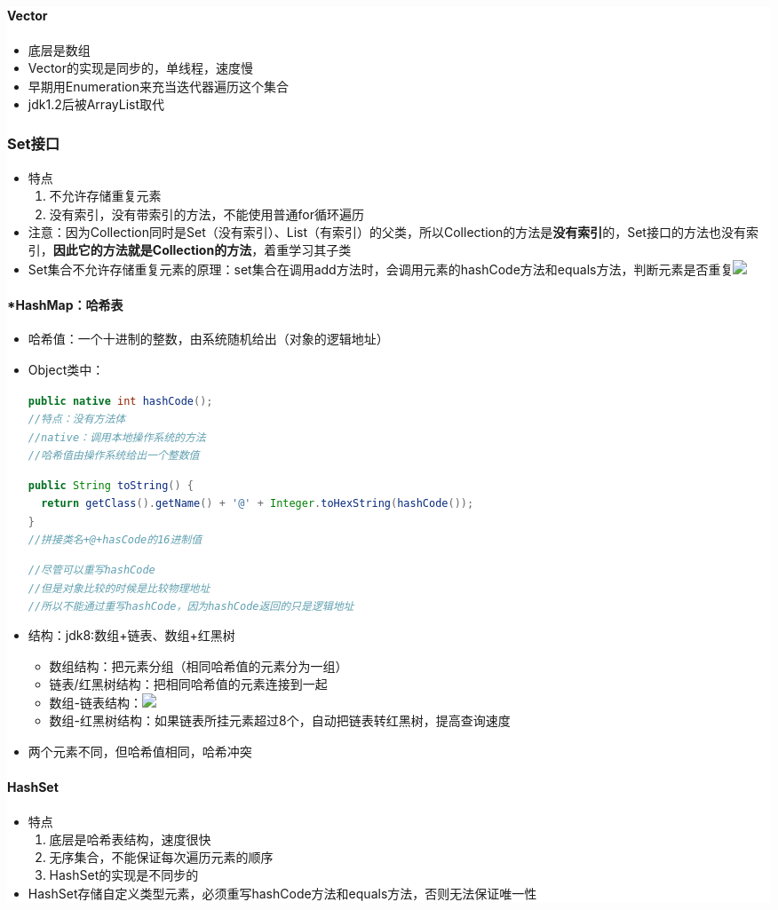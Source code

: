 #### Vector

- 底层是数组
- Vector的实现是同步的，单线程，速度慢
- 早期用Enumeration来充当迭代器遍历这个集合
- jdk1.2后被ArrayList取代

### Set接口

- 特点
  1. 不允许存储重复元素
  2. 没有索引，没有带索引的方法，不能使用普通for循环遍历
- 注意：因为Collection同时是Set（没有索引）、List（有索引）的父类，所以Collection的方法是**没有索引**的，Set接口的方法也没有索引，**因此它的方法就是Collection的方法**，着重学习其子类
- Set集合不允许存储重复元素的原理：set集合在调用add方法时，会调用元素的hashCode方法和equals方法，判断元素是否重复![](https://gitee.com/ngwingbun/picgo-image/raw/master/images/007S8ZIlgy1gfsrpt18lfj321k0u0u0x.jpg)

#### *HashMap：哈希表

- 哈希值：一个十进制的整数，由系统随机给出（对象的逻辑地址）

- Object类中：

  ```java
  public native int hashCode();
  //特点：没有方法体
  //native：调用本地操作系统的方法
  //哈希值由操作系统给出一个整数值
  ```

  ```java
  public String toString() {
    return getClass().getName() + '@' + Integer.toHexString(hashCode());
  }
  //拼接类名+@+hasCode的16进制值
  ```

  ```java
  //尽管可以重写hashCode
  //但是对象比较的时候是比较物理地址
  //所以不能通过重写hashCode，因为hashCode返回的只是逻辑地址
  ```

- 结构：jdk8:数组+链表、数组+红黑树

  - 数组结构：把元素分组（相同哈希值的元素分为一组）
  - 链表/红黑树结构：把相同哈希值的元素连接到一起
  - 数组-链表结构：![](https://gitee.com/ngwingbun/picgo-image/raw/master/images/007S8ZIlgy1gfsrptq93tj310y0laak0.jpg)
  - 数组-红黑树结构：如果链表所挂元素超过8个，自动把链表转红黑树，提高查询速度

- 两个元素不同，但哈希值相同，哈希冲突

#### HashSet

- 特点
  1. 底层是哈希表结构，速度很快
  2. 无序集合，不能保证每次遍历元素的顺序
  3. HashSet的实现是不同步的
- HashSet存储自定义类型元素，必须重写hashCode方法和equals方法，否则无法保证唯一性
